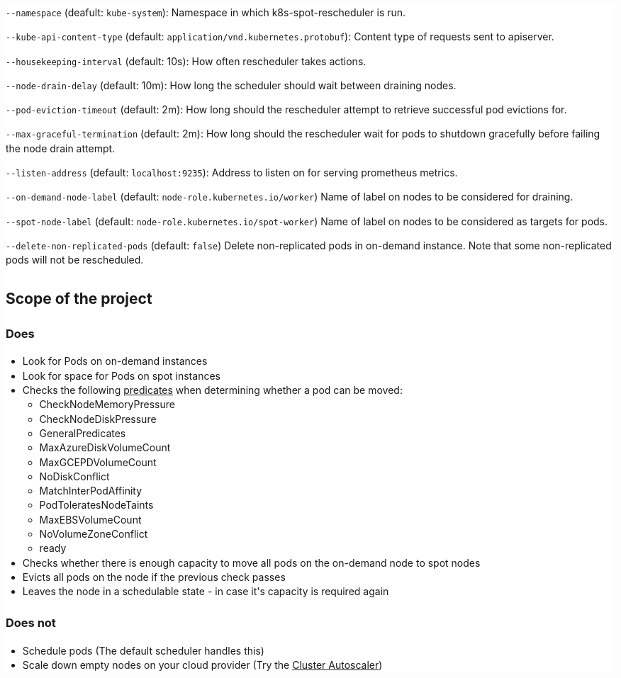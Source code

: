 `--namespace` (deafult: `kube-system`): Namespace in which k8s-spot-rescheduler is run.

 `--kube-api-content-type` (default: `application/vnd.kubernetes.protobuf`): Content type of requests sent to apiserver.

`--housekeeping-interval` (default: 10s): How often rescheduler takes actions.

`--node-drain-delay` (default: 10m): How long the scheduler should wait between draining nodes.

`--pod-eviction-timeout` (default: 2m): How long should the rescheduler attempt to retrieve successful pod evictions for.

 `--max-graceful-termination` (default: 2m): How long should the rescheduler wait for pods to shutdown gracefully before failing the node drain attempt.

`--listen-address` (default: `localhost:9235`): Address to listen on for serving prometheus metrics.

`--on-demand-node-label` (default: `node-role.kubernetes.io/worker`) Name of label on nodes to be considered for draining.

`--spot-node-label` (default: `node-role.kubernetes.io/spot-worker`) Name of label on nodes to be considered as targets for pods.

`--delete-non-replicated-pods` (default: `false`) Delete non-replicated pods in on-demand instance. Note that some non-replicated pods will not be rescheduled.

## Scope of the project
### Does
* Look for Pods on on-demand instances
* Look for space for Pods on spot instances
* Checks the following [predicates](https://github.com/kubernetes/kubernetes/blob/v1.8.0-alpha.3/plugin/pkg/scheduler/algorithm/predicates/predicates.go) when determining whether a pod can be moved:
  * CheckNodeMemoryPressure
  * CheckNodeDiskPressure
  * GeneralPredicates
  * MaxAzureDiskVolumeCount
  * MaxGCEPDVolumeCount
  * NoDiskConflict
  * MatchInterPodAffinity
  * PodToleratesNodeTaints
  * MaxEBSVolumeCount
  * NoVolumeZoneConflict
  * ready
* Checks whether there is enough capacity to move all pods on the on-demand node to spot nodes
* Evicts all pods on the node if the previous check passes
* Leaves the node in a schedulable state - in case it's capacity is required again


### Does not
* Schedule pods (The default scheduler handles this)
* Scale down empty nodes on your cloud provider (Try the [Cluster Autoscaler](https://github.com/kubernetes/autoscaler/tree/master/cluster-autoscaler))
